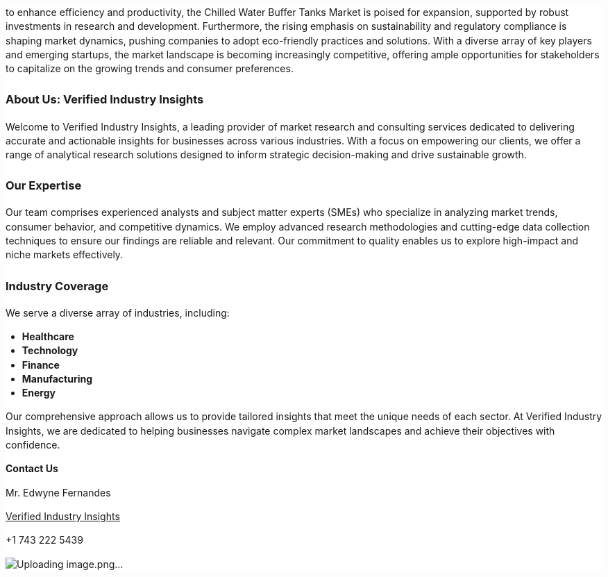 to enhance efficiency and productivity, the Chilled Water Buffer Tanks Market is poised for expansion, supported by robust investments in research and development. Furthermore, the rising emphasis on sustainability and regulatory compliance is shaping market dynamics, pushing companies to adopt eco-friendly practices and solutions. With a diverse array of key players and emerging startups, the market landscape is becoming increasingly competitive, offering ample opportunities for stakeholders to capitalize on the growing trends and consumer preferences.</p><h3>About Us: Verified Industry Insights</h3><p>Welcome to Verified Industry Insights, a leading provider of market research and consulting services dedicated to delivering accurate and actionable insights for businesses across various industries. With a focus on empowering our clients, we offer a range of analytical research solutions designed to inform strategic decision-making and drive sustainable growth.</p><h3>Our Expertise</h3><p>Our team comprises experienced analysts and subject matter experts (SMEs) who specialize in analyzing market trends, consumer behavior, and competitive dynamics. We employ advanced research methodologies and cutting-edge data collection techniques to ensure our findings are reliable and relevant. Our commitment to quality enables us to explore high-impact and niche markets effectively.</p><h3>Industry Coverage</h3><p>We serve a diverse array of industries, including:</p><ul><li><strong>Healthcare</strong></li><li><strong>Technology</strong></li><li><strong>Finance</strong></li><li><strong>Manufacturing</strong></li><li><strong>Energy</strong></li></ul><p>Our comprehensive approach allows us to provide tailored insights that meet the unique needs of each sector. At Verified Industry Insights, we are dedicated to helping businesses navigate complex market landscapes and achieve their objectives with confidence.</p><p><strong>Contact Us</strong></p><p>Mr. Edwyne Fernandes</p><p><a href="https://www.verifiedindustryinsights.com/">Verified Industry Insights</a></p><p>+1 743 222 5439</p>
![Uploading image.png…]()
